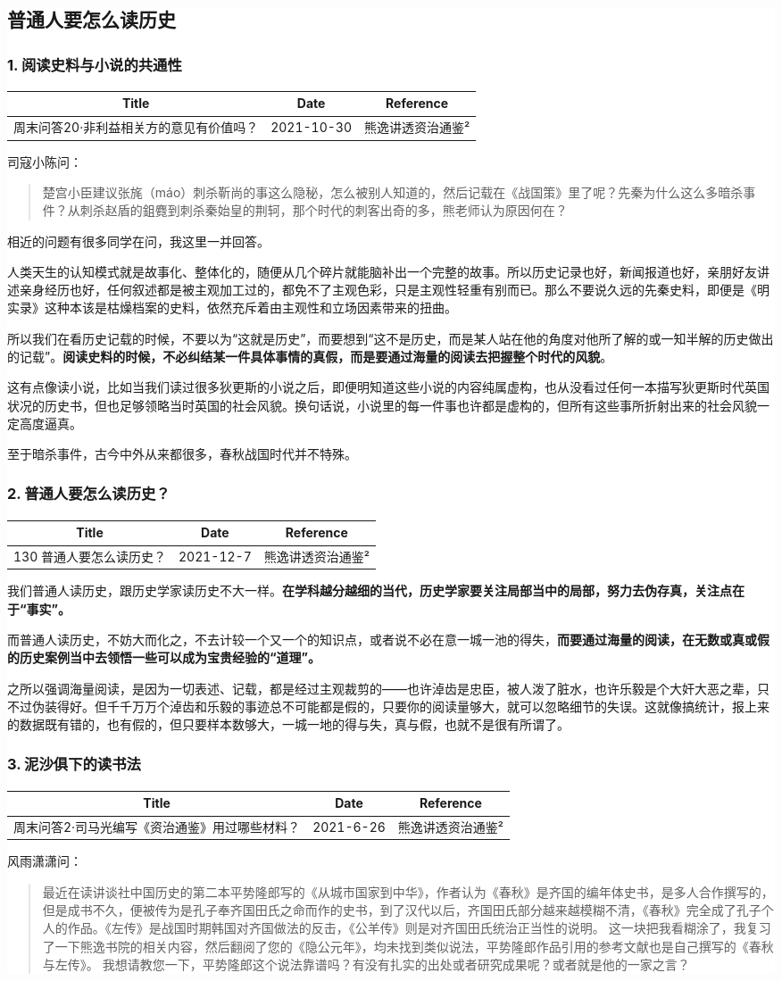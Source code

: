 

## 普通人要怎么读历史



### 1. 阅读史料与小说的共通性

| Title                                   | Date       | Reference         |
| --------------------------------------- | ---------- | ----------------- |
| 周末问答20·非利益相关方的意见有价值吗？ | 2021-10-30 | 熊逸讲透资治通鉴² |

司寇小陈问：

> 楚宫小臣建议张旄（máo）刺杀靳尚的事这么隐秘，怎么被别人知道的，然后记载在《战国策》里了呢？先秦为什么这么多暗杀事件？从刺杀赵盾的鉏麑到刺杀秦始皇的荆轲，那个时代的刺客出奇的多，熊老师认为原因何在？

相近的问题有很多同学在问，我这里一并回答。

人类天生的认知模式就是故事化、整体化的，随便从几个碎片就能脑补出一个完整的故事。所以历史记录也好，新闻报道也好，亲朋好友讲述亲身经历也好，任何叙述都是被主观加工过的，都免不了主观色彩，只是主观性轻重有别而已。那么不要说久远的先秦史料，即便是《明实录》这种本该是枯燥档案的史料，依然充斥着由主观性和立场因素带来的扭曲。

所以我们在看历史记载的时候，不要以为“这就是历史”，而要想到“这不是历史，而是某人站在他的角度对他所了解的或一知半解的历史做出的记载”。**阅读史料的时候，不必纠结某一件具体事情的真假，而是要通过海量的阅读去把握整个时代的风貌**。

这有点像读小说，比如当我们读过很多狄更斯的小说之后，即便明知道这些小说的内容纯属虚构，也从没看过任何一本描写狄更斯时代英国状况的历史书，但也足够领略当时英国的社会风貌。换句话说，小说里的每一件事也许都是虚构的，但所有这些事所折射出来的社会风貌一定高度逼真。

至于暗杀事件，古今中外从来都很多，春秋战国时代并不特殊。

### 2. 普通人要怎么读历史？

| Title                    | Date      | Reference         |
| ------------------------ | --------- | ----------------- |
| 130 普通人要怎么读历史？ | 2021-12-7 | 熊逸讲透资治通鉴² |

我们普通人读历史，跟历史学家读历史不大一样。**在学科越分越细的当代，历史学家要关注局部当中的局部，努力去伪存真，关注点在于“事实”。**

而普通人读历史，不妨大而化之，不去计较一个又一个的知识点，或者说不必在意一城一池的得失，**而要通过海量的阅读，在无数或真或假的历史案例当中去领悟一些可以成为宝贵经验的“道理”。**

之所以强调海量阅读，是因为一切表述、记载，都是经过主观裁剪的——也许淖齿是忠臣，被人泼了脏水，也许乐毅是个大奸大恶之辈，只不过伪装得好。但千千万万个淖齿和乐毅的事迹总不可能都是假的，只要你的阅读量够大，就可以忽略细节的失误。这就像搞统计，报上来的数据既有错的，也有假的，但只要样本数够大，一城一地的得与失，真与假，也就不是很有所谓了。



### 3. 泥沙俱下的读书法

| Title                                          | Date      | Reference         |
| ---------------------------------------------- | --------- | ----------------- |
| 周末问答2·司马光编写《资治通鉴》用过哪些材料？ | 2021-6-26 | 熊逸讲透资治通鉴² |

风雨潇潇问：

> 最近在读讲谈社中国历史的第二本平势隆郎写的《从城市国家到中华》，作者认为《春秋》是齐国的编年体史书，是多人合作撰写的，但是成书不久，便被传为是孔子奉齐国田氏之命而作的史书，到了汉代以后，齐国田氏部分越来越模糊不清，《春秋》完全成了孔子个人的作品。《左传》是战国时期韩国对齐国做法的反击，《公羊传》则是对齐国田氏统治正当性的说明。 这一块把我看糊涂了，我复习了一下熊逸书院的相关内容，然后翻阅了您的《隐公元年》，均未找到类似说法，平势隆郎作品引用的参考文献也是自己撰写的《春秋与左传》。 我想请教您一下，平势隆郎这个说法靠谱吗？有没有扎实的出处或者研究成果呢？或者就是他的一家之言？
